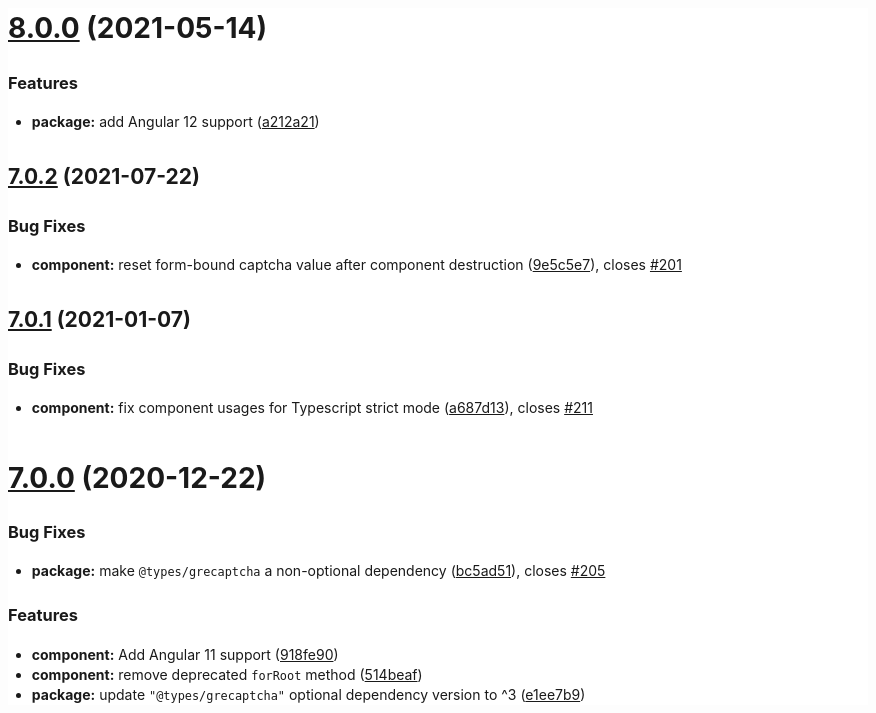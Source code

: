 # [8.0.0](https://github.com/DethAriel/ng-recaptcha/compare/v7.0.1...v8.0.0) (2021-05-14)

### Features

- **package:** add Angular 12 support ([a212a21](https://github.com/DethAriel/ng-recaptcha/commit/a212a21))

<a name="7.0.2"></a>

## [7.0.2](https://github.com/DethAriel/ng-recaptcha/compare/v7.0.1...v7.0.2) (2021-07-22)

### Bug Fixes

- **component:** reset form-bound captcha value after component destruction ([9e5c5e7](https://github.com/DethAriel/ng-recaptcha/commit/9e5c5e7)), closes [#201](https://github.com/DethAriel/ng-recaptcha/issues/201)

<a name="7.0.1"></a>

## [7.0.1](https://github.com/DethAriel/ng-recaptcha/compare/v7.0.0...v7.0.1) (2021-01-07)

### Bug Fixes

- **component:** fix component usages for Typescript strict mode ([a687d13](https://github.com/DethAriel/ng-recaptcha/commit/a687d13)), closes [#211](https://github.com/DethAriel/ng-recaptcha/issues/211)

<a name="7.0.0"></a>

# [7.0.0](https://github.com/DethAriel/ng-recaptcha/compare/v6.1.0...v7.0.0) (2020-12-22)

### Bug Fixes

- **package:** make `@types/grecaptcha` a non-optional dependency ([bc5ad51](https://github.com/DethAriel/ng-recaptcha/commit/bc5ad51)), closes [#205](https://github.com/DethAriel/ng-recaptcha/issues/205)

### Features

- **component:** Add Angular 11 support ([918fe90](https://github.com/DethAriel/ng-recaptcha/commit/918fe90))
- **component:** remove deprecated `forRoot` method ([514beaf](https://github.com/DethAriel/ng-recaptcha/commit/514beaf))
- **package:** update `"@types/grecaptcha"` optional dependency version to ^3 ([e1ee7b9](https://github.com/DethAriel/ng-recaptcha/commit/e1ee7b9))
